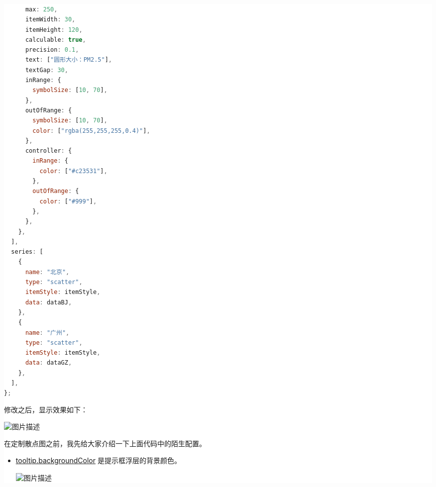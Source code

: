 ```js
      max: 250,
      itemWidth: 30,
      itemHeight: 120,
      calculable: true,
      precision: 0.1,
      text: ["圆形大小：PM2.5"],
      textGap: 30,
      inRange: {
        symbolSize: [10, 70],
      },
      outOfRange: {
        symbolSize: [10, 70],
        color: ["rgba(255,255,255,0.4)"],
      },
      controller: {
        inRange: {
          color: ["#c23531"],
        },
        outOfRange: {
          color: ["#999"],
        },
      },
    },
  ],
  series: [
    {
      name: "北京",
      type: "scatter",
      itemStyle: itemStyle,
      data: dataBJ,
    },
    {
      name: "广州",
      type: "scatter",
      itemStyle: itemStyle,
      data: dataGZ,
    },
  ],
};
```

修改之后，显示效果如下：

![图片描述](https://doc.shiyanlou.com/courses/5788/1347963/cf9532fd6070e1cfe288aa128f0489da-0)

在定制散点图之前，我先给大家介绍一下上面代码中的陌生配置。

- [tooltip.backgroundColor](https://echarts.apache.org/zh/option.html#tooltip.backgroundColor) 是提示框浮层的背景颜色。

  ![图片描述](https://doc.shiyanlou.com/courses/5788/1347963/88ba7e4f1ad11ba8eab245aa498a10bb-0)
